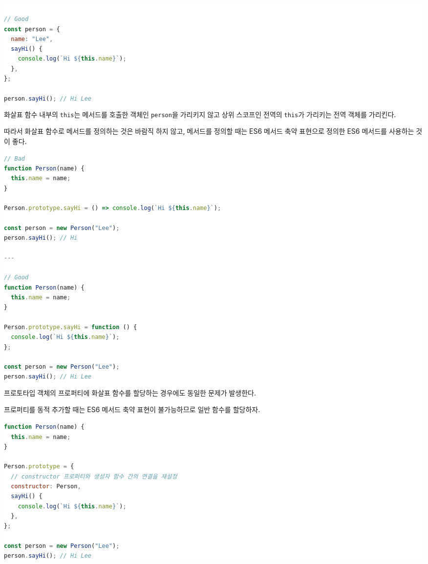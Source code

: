```js

// Good
const person = {
  name: "Lee",
  sayHi() {
    console.log(`Hi ${this.name}`);
  },
};

person.sayHi(); // Hi Lee
```

화살표 함수 내부의 `this`는 메서드를 호출한 객체인 `person`을 가리키지 않고 상위 스코프인 전역의 `this`가 가리키는 전역 객체를 가리킨다. 

따라서 화살표 함수로 메서드를 정의하는 것은 바람직 하지 않고, 메서드를 정의할 때는 ES6 메서드 축약 표현으로 정의한 ES6 메서드를 사용하는 것이 좋다.

```js
// Bad
function Person(name) {
  this.name = name;
}

Person.prototype.sayHi = () => console.log(`Hi ${this.name}`);

const person = new Person("Lee");
person.sayHi(); // Hi

---

// Good
function Person(name) {
  this.name = name;
}

Person.prototype.sayHi = function () {
  console.log(`Hi ${this.name}`);
};

const person = new Person("Lee");
person.sayHi(); // Hi Lee
```

프로토타입 객체의 프로퍼티에 화살표 함수를 할당하는 경우에도 동일한 문제가 발생한다.

프로퍼티를 동적 추가할 때는 ES6 메서드 축약 표현이 불가능하므로 일반 함수를 할당하자.

```js
function Person(name) {
  this.name = name;
}

Person.prototype = {
  // constructor 프로퍼티와 생성자 함수 간의 연결을 재설정
  constructor: Person,
  sayHi() {
    console.log(`Hi ${this.name}`);
  },
};

const person = new Person("Lee");
person.sayHi(); // Hi Lee
```
